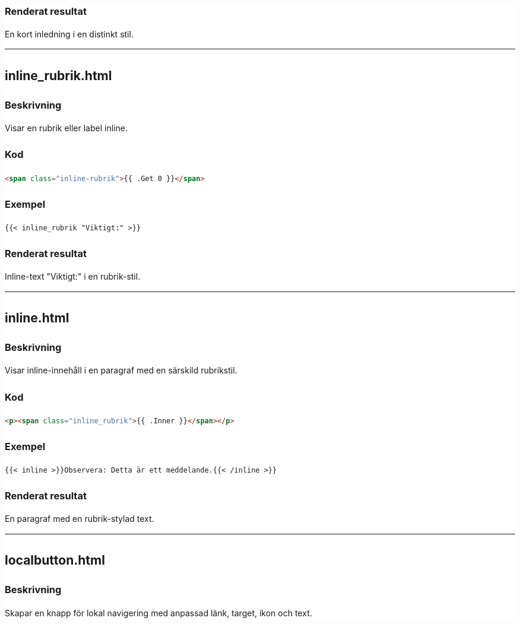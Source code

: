 ### Renderat resultat
En kort inledning i en distinkt stil.

---

## inline_rubrik.html

### Beskrivning
Visar en rubrik eller label inline.

### Kod
```html
<span class="inline-rubrik">{{ .Get 0 }}</span>
```

### Exempel
```
{{< inline_rubrik "Viktigt:" >}}
```

### Renderat resultat
Inline-text "Viktigt:" i en rubrik-stil.

---

## inline.html

### Beskrivning
Visar inline-innehåll i en paragraf med en särskild rubrikstil.

### Kod
```html
<p><span class="inline_rubrik">{{ .Inner }}</span></p>
```

### Exempel
```
{{< inline >}}Observera: Detta är ett meddelande.{{< /inline >}}
```

### Renderat resultat
En paragraf med en rubrik-stylad text.

---

## localbutton.html

### Beskrivning
Skapar en knapp för lokal navigering med anpassad länk, target, ikon och text.
